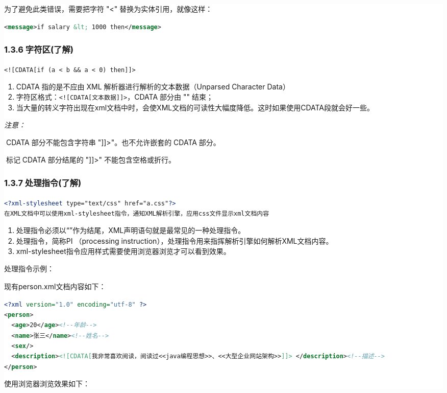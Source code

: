 为了避免此类错误，需要把字符 "<" 替换为实体引用，就像这样：

```xml
<message>if salary &lt; 1000 then</message>
```

### 1.3.6 字符区(了解)

```
<![CDATA[if (a < b && a < 0) then]]>
```

1.  CDATA 指的是不应由 XML 解析器进行解析的文本数据（Unparsed Character Data）
2.  字符区格式：``<![CDATA[文本数据]]>``，CDATA 部分由 "<![CDATA[" 开始，由 "]]>" 结束；
3.  当大量的转义字符出现在xml文档中时，会使XML文档的可读性大幅度降低。这时如果使用CDATA段就会好一些。

*注意：*

​	CDATA 部分不能包含字符串 "]]>"。也不允许嵌套的 CDATA 部分。

​	标记 CDATA 部分结尾的 "]]>" 不能包含空格或折行。

### 1.3.7 处理指令(了解)

```xml
<?xml-stylesheet type="text/css" href="a.css"?>
在XML文档中可以使用xml-stylesheet指令，通知XML解析引擎，应用css文件显示xml文档内容
```

1. 处理指令必须以“<?”作为开头，以“?>”作为结尾，XML声明语句就是最常见的一种处理指令。 
2. 处理指令，简称PI （processing instruction），处理指令用来指挥解析引擎如何解析XML文档内容。
3. xml-stylesheet指令应用样式需要使用浏览器浏览才可以看到效果。

处理指令示例：

现有person.xml文档内容如下：

```xml
<?xml version="1.0" encoding="utf-8" ?>
<person>
  <age>20</age><!--年龄-->
  <name>张三</name><!--姓名-->
  <sex/>
  <description><![CDATA[我非常喜欢阅读，阅读过<<java编程思想>>、<<大型企业网站架构>>]]>	</description><!--描述-->
</person>
```

使用浏览器浏览效果如下：
